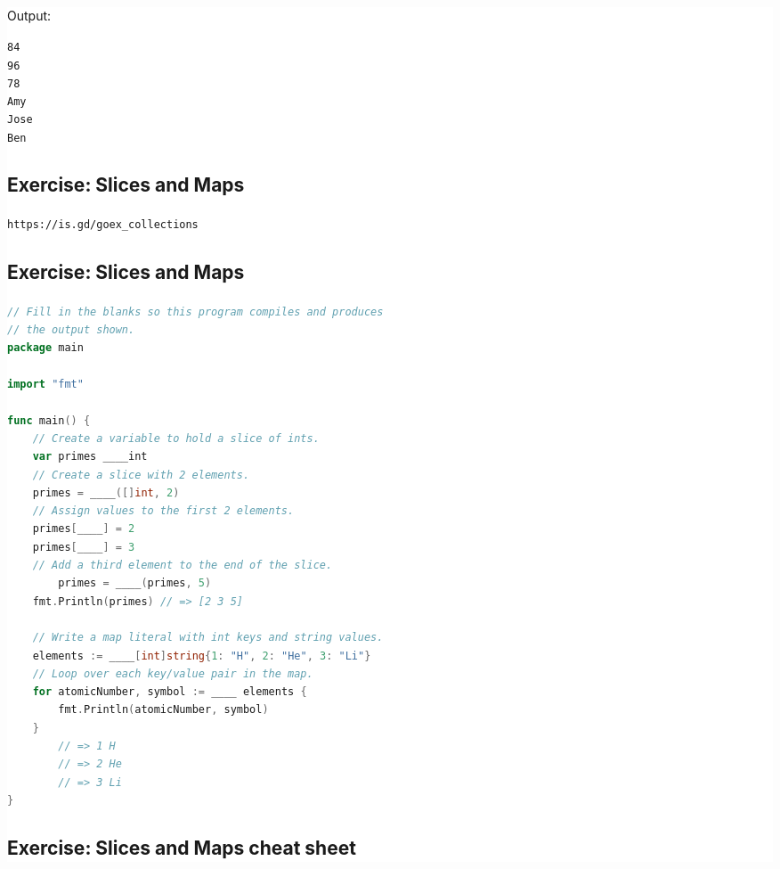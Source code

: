 Output:

```
84
96
78
Amy
Jose
Ben
```



## Exercise: Slices and Maps

`https://is.gd/goex_collections`



## Exercise: Slices and Maps

``` go
// Fill in the blanks so this program compiles and produces
// the output shown.
package main

import "fmt"

func main() {
	// Create a variable to hold a slice of ints.
	var primes ____int
	// Create a slice with 2 elements.
	primes = ____([]int, 2)
	// Assign values to the first 2 elements.
	primes[____] = 2
	primes[____] = 3
	// Add a third element to the end of the slice.
        primes = ____(primes, 5)
	fmt.Println(primes) // => [2 3 5]

	// Write a map literal with int keys and string values.
	elements := ____[int]string{1: "H", 2: "He", 3: "Li"}
	// Loop over each key/value pair in the map.
	for atomicNumber, symbol := ____ elements {
		fmt.Println(atomicNumber, symbol)
	}
        // => 1 H
        // => 2 He
        // => 3 Li
}
```

## Exercise: Slices and Maps cheat sheet
